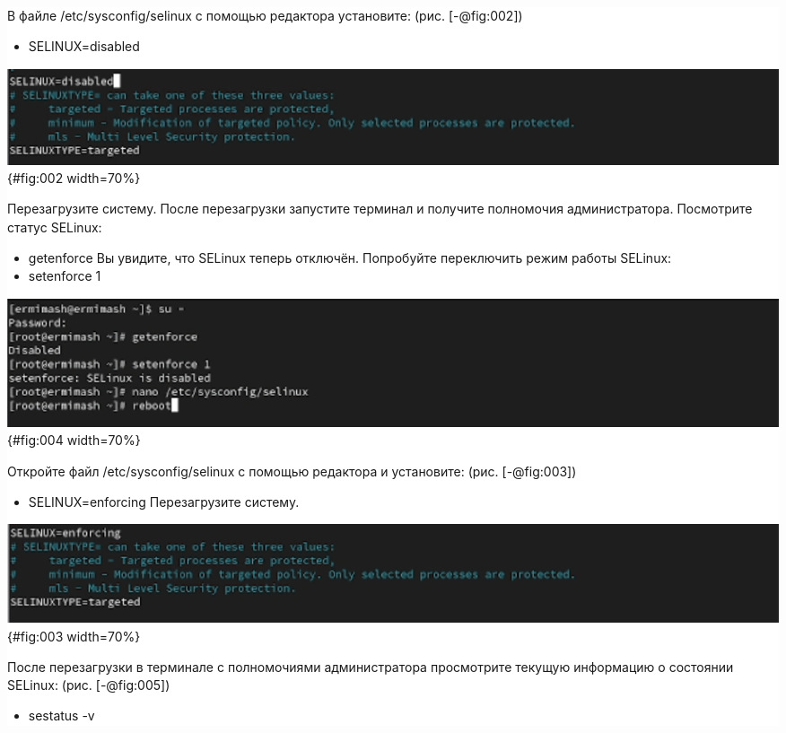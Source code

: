 В файле /etc/sysconfig/selinux с помощью редактора установите: (рис. [-@fig:002])
  - SELINUX=disabled

![disabled в файле SELinux](image/image2.png){#fig:002 width=70%}

Перезагрузите систему.
После перезагрузки запустите терминал и получите полномочия администратора.
Посмотрите статус SELinux:
  - getenforce
Вы увидите, что SELinux теперь отключён.
Попробуйте переключить режим работы SELinux:
  - setenforce 1

![Проверка изменений](image/image4.png){#fig:004 width=70%}

Откройте файл /etc/sysconfig/selinux с помощью редактора и установите: (рис. [-@fig:003])
  - SELINUX=enforcing
Перезагрузите систему.

![enforcing в файле SELinux](image/image3.png){#fig:003 width=70%}

После перезагрузки в терминале с полномочиями администратора просмотрите текущую информацию о состоянии SELinux: (рис. [-@fig:005])
  - sestatus -v
